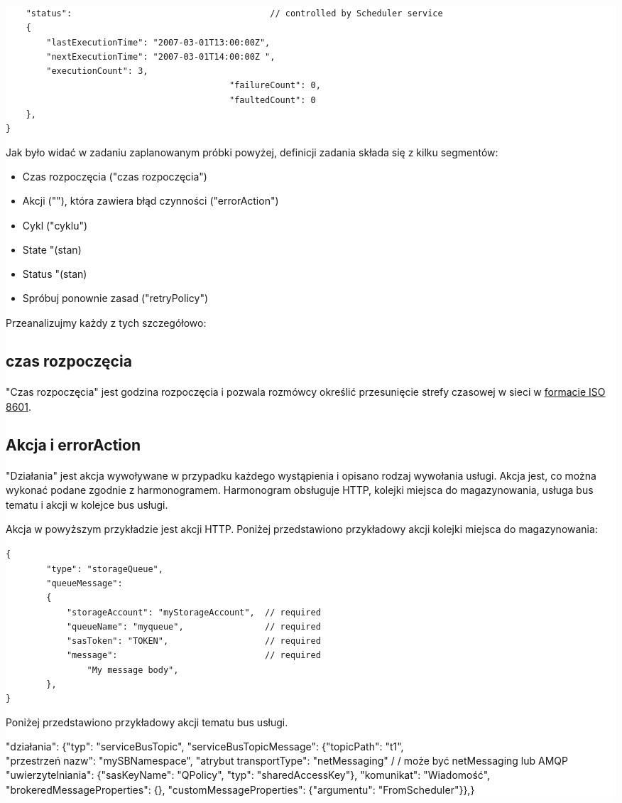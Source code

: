         "status":                                       // controlled by Scheduler service
        {
            "lastExecutionTime": "2007-03-01T13:00:00Z",
            "nextExecutionTime": "2007-03-01T14:00:00Z ",
            "executionCount": 3,
                                                "failureCount": 0,
                                                "faultedCount": 0
        },
    }

Jak było widać w zadaniu zaplanowanym próbki powyżej, definicji zadania składa się z kilku segmentów:

- Czas rozpoczęcia ("czas rozpoczęcia")  

- Akcji (""), która zawiera błąd czynności ("errorAction")

- Cykl ("cyklu")  

- State "(stan)  

- Status "(stan)  

- Spróbuj ponownie zasad ("retryPolicy")  

Przeanalizujmy każdy z tych szczegółowo:

## <a name="starttime"></a>czas rozpoczęcia

"Czas rozpoczęcia" jest godzina rozpoczęcia i pozwala rozmówcy określić przesunięcie strefy czasowej w sieci w [formacie ISO 8601](http://en.wikipedia.org/wiki/ISO_8601).

## <a name="action-and-erroraction"></a>Akcja i errorAction

"Działania" jest akcja wywoływane w przypadku każdego wystąpienia i opisano rodzaj wywołania usługi. Akcja jest, co można wykonać podane zgodnie z harmonogramem. Harmonogram obsługuje HTTP, kolejki miejsca do magazynowania, usługa bus tematu i akcji w kolejce bus usługi.

Akcja w powyższym przykładzie jest akcji HTTP. Poniżej przedstawiono przykładowy akcji kolejki miejsca do magazynowania:

    {
            "type": "storageQueue",
            "queueMessage":
            {
                "storageAccount": "myStorageAccount",  // required
                "queueName": "myqueue",                // required
                "sasToken": "TOKEN",                   // required
                "message":                             // required
                    "My message body",
            },
    }

Poniżej przedstawiono przykładowy akcji tematu bus usługi.

  "działania": {"typ": "serviceBusTopic", "serviceBusTopicMessage": {"topicPath": "t1",  
      "przestrzeń nazw": "mySBNamespace", "atrybut transportType": "netMessaging" / / może być netMessaging lub AMQP "uwierzytelniania": {"sasKeyName": "QPolicy", "typ": "sharedAccessKey"}, "komunikat": "Wiadomość", "brokeredMessageProperties": {}, "customMessageProperties": {"argumentu": "FromScheduler"}},}
